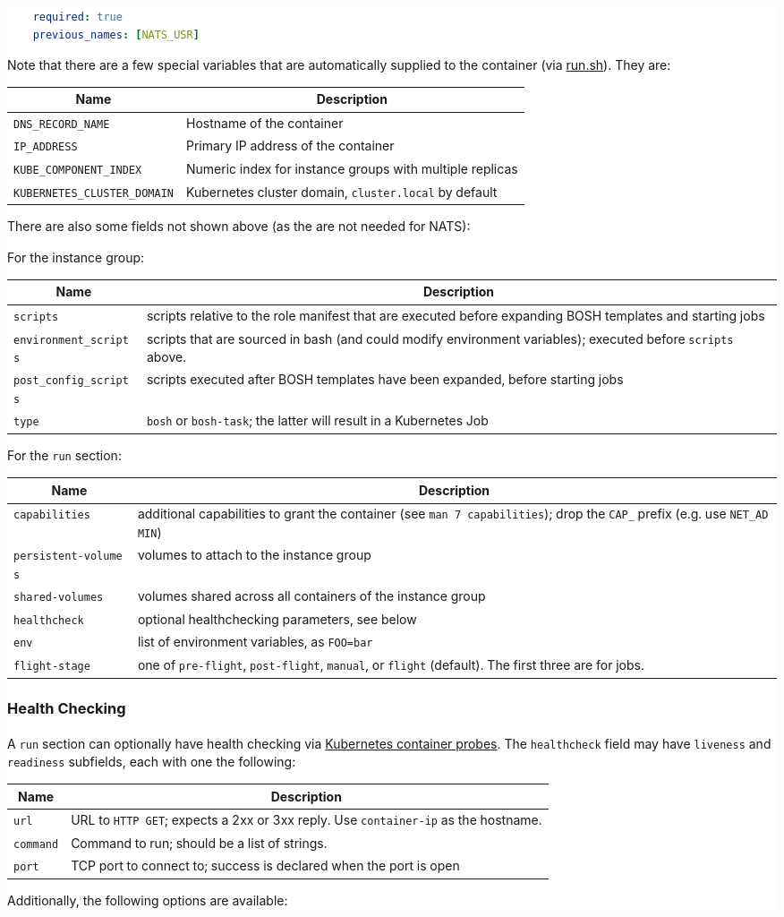 ```yaml
    required: true
    previous_names: [NATS_USR]
```

Note that there are a few special variables that are automatically supplied to
the container (via [run.sh]).  They are:

Name | Description
-- | --
`DNS_RECORD_NAME` | Hostname of the container
`IP_ADDRESS` | Primary IP address of the container
`KUBE_COMPONENT_INDEX` | Numeric index for instance groups with multiple replicas
`KUBERNETES_CLUSTER_DOMAIN` | Kubernetes cluster domain, `cluster.local` by default

[run.sh]: https://github.com/SUSE/fissile/blob/master/scripts/dockerfiles/run.sh

There are also some fields not shown above (as the are not needed for NATS):

For the instance group:

Name | Description
-- | --
`scripts` | scripts relative to the role manifest that are executed before expanding BOSH templates and starting jobs
`environment_scripts` | scripts that are sourced in bash (and could modify environment variables); executed before `scripts` above.
`post_config_scripts` | scripts executed after BOSH templates have been expanded, before starting jobs
`type` | `bosh` or `bosh-task`; the latter will result in a Kubernetes Job

For the `run` section:

Name | Description
-- | --
`capabilities` | additional capabilities to grant the container (see `man 7 capabilities`); drop the `CAP_` prefix (e.g. use `NET_ADMIN`)
`persistent-volumes` | volumes to attach to the instance group
`shared-volumes` | volumes shared across all containers of the instance group
`healthcheck` | optional healthchecking parameters, see below
`env` | list of environment variables, as `FOO=bar`
`flight-stage` | one of `pre-flight`, `post-flight`, `manual`, or `flight` (default).  The first three are for jobs.

### Health Checking
A `run` section can optionally have health checking via [Kubernetes container
probes].  The `healthcheck` field may have `liveness` and `readiness` subfields,
each with one the following:

Name | Description
-- | --
`url` | URL to `HTTP GET`; expects a 2xx or 3xx reply. Use `container-ip` as the hostname.
`command` | Command to run; should be a list of strings.
`port` | TCP port to connect to; success is declared when the port is open

Additionally, the following options are available:


[role manifest]: #role-manifest
[opinions]: #opinions-dark-opinions-and-environment
[dark opinions]: #opinions-dark-opinions-and-environment
[environment files]: #opinions-dark-opinions-and-environment
[uaa-fissile-release.git]: https://github.com/SUSE/uaa-fissile-release
[scf.git]: https://github.com/SUSE/scf/
[Kubernetes container probes]: https://kubernetes.io/docs/concepts/workloads/pods/pod-lifecycle/#container-probes
[StatefulSet]: https://kubernetes.io/docs/resources-reference/v1.6/#statefulset-v1beta1-apps
[command documentation]: generated/fissile.md